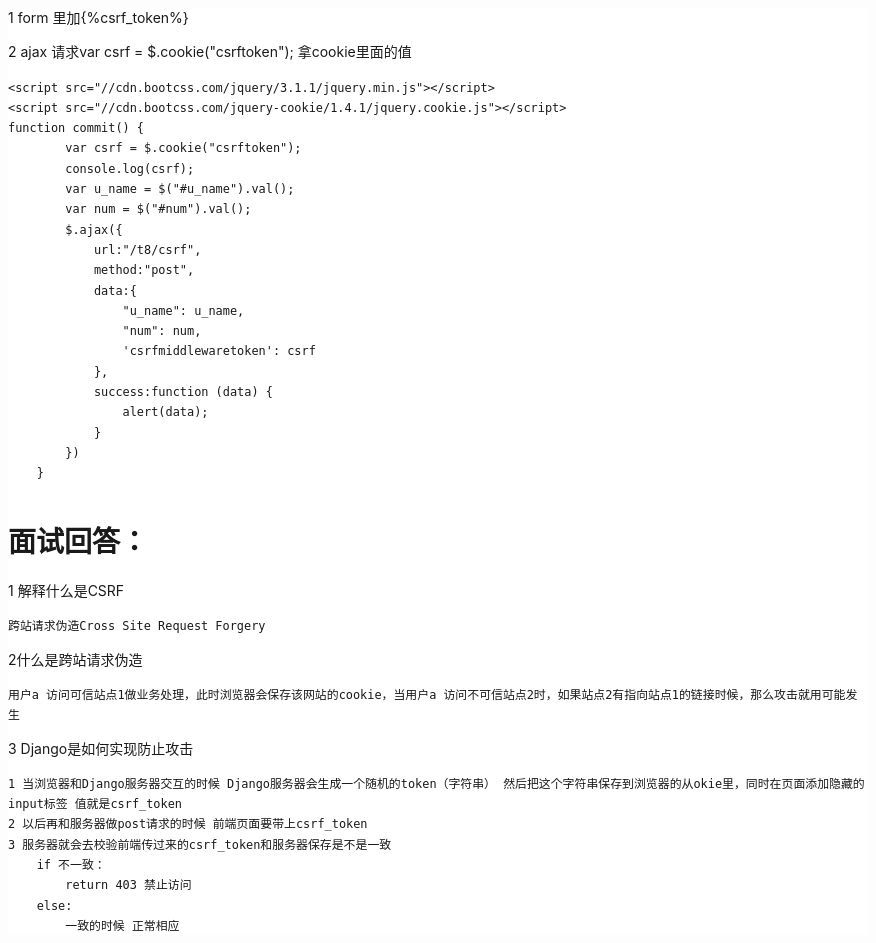 1 form 里加{%csrf_token%}

2 ajax 请求var csrf = $.cookie("csrftoken"); 拿cookie里面的值

~~~
<script src="//cdn.bootcss.com/jquery/3.1.1/jquery.min.js"></script>
<script src="//cdn.bootcss.com/jquery-cookie/1.4.1/jquery.cookie.js"></script>
function commit() {
        var csrf = $.cookie("csrftoken");
        console.log(csrf);
        var u_name = $("#u_name").val();
        var num = $("#num").val();
        $.ajax({
            url:"/t8/csrf",
            method:"post",
            data:{
                "u_name": u_name,
                "num": num,
                'csrfmiddlewaretoken': csrf
            },
            success:function (data) {
                alert(data);
            }
        })
    }
~~~



# 面试回答：

1 解释什么是CSRF

```
跨站请求伪造Cross Site Request Forgery
```

2什么是跨站请求伪造

```
用户a 访问可信站点1做业务处理，此时浏览器会保存该网站的cookie，当用户a 访问不可信站点2时，如果站点2有指向站点1的链接时候，那么攻击就用可能发生
```

3 Django是如何实现防止攻击

```
1 当浏览器和Django服务器交互的时候 Django服务器会生成一个随机的token（字符串） 然后把这个字符串保存到浏览器的从okie里，同时在页面添加隐藏的input标签 值就是csrf_token
2 以后再和服务器做post请求的时候 前端页面要带上csrf_token
3 服务器就会去校验前端传过来的csrf_token和服务器保存是不是一致 
	if 不一致：
		return 403 禁止访问
	else:
		一致的时候 正常相应
```
